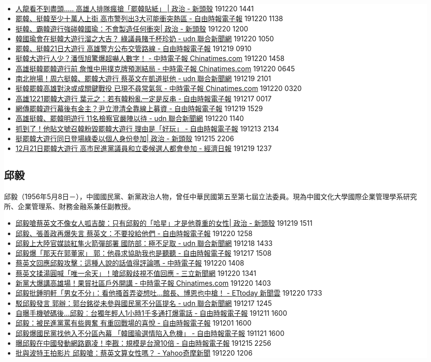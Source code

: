 - [人龍看不到盡頭..... 高雄人排隊瘋搶「罷韓貼紙」 | 政治 - 新頭殼](https://newtalk.tw/news/view/2019-12-20/343249 "人龍看不到盡頭..... 高雄人排隊瘋搶「罷韓貼紙」 | 政治 - 新頭殼") 191220 1441
- [罷韓、挺韓至少十萬人上街 高市警列出3大可能衝突熱區 - 自由時報電子報](https://news.ltn.com.tw/news/politics/breakingnews/3014926 "罷韓、挺韓至少十萬人上街 高市警列出3大可能衝突熱區 - 自由時報電子報") 191220 1138
- [挺韓、霸韓遊行強碰韓國瑜：不會製造任何衝突| 政治 - 新頭殼](https://newtalk.tw/news/view/2019-12-20/343185 "挺韓、霸韓遊行強碰韓國瑜：不會製造任何衝突| 政治 - 新頭殼") 191220 1200
- [韓國瑜會在挺韓大遊行溜之大吉？ 綠議員賭千杯珍奶 - udn 聯合新聞網](https://udn.com/news/story/6656/4238246 "韓國瑜會在挺韓大遊行溜之大吉？ 綠議員賭千杯珍奶 - udn 聯合新聞網") 191220 1050
- [罷韓、挺韓21日大遊行 高雄警方公布交管路線 - 自由時報電子報](https://news.ltn.com.tw/news/politics/breakingnews/3013628 "罷韓、挺韓21日大遊行 高雄警方公布交管路線 - 自由時報電子報") 191219 0910
- [挺韓大遊行人少？潘恆旭驚爆超嚇人數字！ - 中時電子報 Chinatimes.com](https://www.chinatimes.com/realtimenews/20191220003571-260407 "挺韓大遊行人少？潘恆旭驚爆超嚇人數字！ - 中時電子報 Chinatimes.com") 191220 1458
- [高雄挺韓罷韓遊行前 詹惟中用撲克牌預測結局 - 中時電子報 Chinatimes.com](https://www.chinatimes.com/realtimenews/20191220001911-260407 "高雄挺韓罷韓遊行前 詹惟中用撲克牌預測結局 - 中時電子報 Chinatimes.com") 191220 0645
- [南北拚場！周六挺韓、罷韓大遊行 蔡英文在凱道挺他 - udn 聯合新聞網](https://udn.com/news/story/6656/4237508 "南北拚場！周六挺韓、罷韓大遊行 蔡英文在凱道挺他 - udn 聯合新聞網") 191219 2101
- [挺韓罷韓高雄對決或成關鍵戰役 已現不尋常氣氛 - 中時電子報 Chinatimes.com](https://www.chinatimes.com/realtimenews/20191220001825-260407 "挺韓罷韓高雄對決或成關鍵戰役 已現不尋常氣氛 - 中時電子報 Chinatimes.com") 191220 0320
- [高雄1221罷韓大遊行 葉元之：若有韓粉亂一定是反串 - 自由時報電子報](https://news.ltn.com.tw/news/politics/breakingnews/3011220 "高雄1221罷韓大遊行 葉元之：若有韓粉亂一定是反串 - 自由時報電子報") 191217 0017
- [網傳罷韓遊行幕後有金主？尹立澄清全靠線上募資 - 自由時報電子報](https://news.ltn.com.tw/news/politics/breakingnews/3014142 "網傳罷韓遊行幕後有金主？尹立澄清全靠線上募資 - 自由時報電子報") 191219 1529
- [高雄挺韓、罷韓明遊行 11名檢察官嚴陣以待 - udn 聯合新聞網](https://udn.com/news/story/120876/4238359 "高雄挺韓、罷韓明遊行 11名檢察官嚴陣以待 - udn 聯合新聞網") 191220 1140
- [抓到了！他貼文號召韓粉毀罷韓大遊行 理由是「好玩」 - 自由時報電子報](https://news.ltn.com.tw/news/politics/breakingnews/3008442 "抓到了！他貼文號召韓粉毀罷韓大遊行 理由是「好玩」 - 自由時報電子報") 191213 2134
- [挺罷韓大遊行同日登場綠委以個人身份參加| 政治 - 新頭殼](https://newtalk.tw/news/view/2019-12-15/341005 "挺罷韓大遊行同日登場綠委以個人身份參加| 政治 - 新頭殼") 191215 2206
- [12月21日罷韓大遊行 高市民進黨議員和立委候選人都會參加 - 經濟日報](https://money.udn.com/money/story/7307/4235998 "12月21日罷韓大遊行 高市民進黨議員和立委候選人都會參加 - 經濟日報") 191219 1237

## 邱毅

邱毅（1956年5月8日－），中國國民黨、新黨政治人物，曾任中華民國第五至第七屆立法委員。現為中國文化大學國際企業管理學系研究所、企業管理系、財務金融系兼任副教授。
- [邱毅嗆蔡英文不像女人呱吉酸：只有邱毅的「哈星」才是他尊重的女性| 政治 - 新頭殼](https://newtalk.tw/news/view/2019-12-19/342803 "邱毅嗆蔡英文不像女人呱吉酸：只有邱毅的「哈星」才是他尊重的女性| 政治 - 新頭殼") 191219 1511
- [邱毅、張善政再爆失言 蔡英文：不要投給他們 - 自由時報電子報](https://news.ltn.com.tw/news/politics/breakingnews/3014945 "邱毅、張善政再爆失言 蔡英文：不要投給他們 - 自由時報電子報") 191220 1258
- [邱毅上大陸官媒談紅隼火箭彈部署 國防部：極不足取 - udn 聯合新聞網](https://udn.com/news/story/10930/4234262 "邱毅上大陸官媒談紅隼火箭彈部署 國防部：極不足取 - udn 聯合新聞網") 191218 1433
- [邱毅爆「那天在郭董家」 郭：他尋求協助我也是聽聽 - 自由時報電子報](https://news.ltn.com.tw/news/politics/breakingnews/3011828 "邱毅爆「那天在郭董家」 郭：他尋求協助我也是聽聽 - 自由時報電子報") 191217 1508
- [蔡英文回應邱毅攻擊：這種人說的話值得評論嗎 - 中時電子報](https://www.chinatimes.com/realtimenews/20191220003076-260407 "蔡英文回應邱毅攻擊：這種人說的話值得評論嗎 - 中時電子報") 191220 1408
- [蔡英文揉湯圓喊「唯一余天」！嗆邱毅歧視不值回應 - 三立新聞網](https://www.setn.com/News.aspx?NewsID=657485 "蔡英文揉湯圓喊「唯一余天」！嗆邱毅歧視不值回應 - 三立新聞網") 191220 1341
- [新黨大爆講高雄場！果貿社區戶外開講 - 中時電子報 Chinatimes.com](https://www.chinatimes.com/realtimenews/20191220003354-260407 "新黨大爆講高雄場！果貿社區戶外開講 - 中時電子報 Chinatimes.com") 191220 1403
- [邱毅批鍾明軒「男女不分」：看他搔首弄姿想吐…館長、博恩也中槍！ - ETtoday 新聞雲](https://www.ettoday.net/news/20191220/1606773.htm "邱毅批鍾明軒「男女不分」：看他搔首弄姿想吐…館長、博恩也中槍！ - ETtoday 新聞雲") 191220 1733
- [駁邱毅發言 郭辦：郭台銘從未參與國民黨不分區提名 - udn 聯合新聞網](https://udn.com/news/story/7240/4231678 "駁邱毅發言 郭辦：郭台銘從未參與國民黨不分區提名 - udn 聯合新聞網") 191217 1245
- [自曝手機號碼後…邱毅︰台獨年輕人1小時1千多通打爆電話 - 自由時報電子報](https://news.ltn.com.tw/news/politics/breakingnews/3005549 "自曝手機號碼後…邱毅︰台獨年輕人1小時1千多通打爆電話 - 自由時報電子報") 191211 1600
- [邱毅：被民進黨罵有些興奮 有重回戰場的喜悅 - 自由時報電子報](https://news.ltn.com.tw/news/politics/breakingnews/2995212 "邱毅：被民進黨罵有些興奮 有重回戰場的喜悅 - 自由時報電子報") 191201 1600
- [邱毅爆國民黨找他入不分區內幕 「韓國瑜選情陷入危機」 - 自由時報電子報](https://news.ltn.com.tw/news/politics/breakingnews/2984638 "邱毅爆國民黨找他入不分區內幕 「韓國瑜選情陷入危機」 - 自由時報電子報") 191121 1600
- [曝邱毅在中國發動網路霸凌！李戡：規模是台灣10倍 - 自由時報電子報](https://news.ltn.com.tw/news/politics/breakingnews/3010122 "曝邱毅在中國發動網路霸凌！李戡：規模是台灣10倍 - 自由時報電子報") 191215 2256
- [批與波特王拍影片 邱毅嗆：蔡英文算女性嗎？ - Yahoo奇摩新聞](https://tw.news.yahoo.com/video/%E6%89%B9%E8%88%87%E6%B3%A2%E7%89%B9%E7%8E%8B%E6%8B%8D%E5%BD%B1%E7%89%87-%E9%82%B1%E6%AF%85%E5%97%86-%E8%94%A1%E8%8B%B1%E6%96%87%E7%AE%97%E5%A5%B3%E6%80%A7%E5%97%8E-035729770.html "批與波特王拍影片 邱毅嗆：蔡英文算女性嗎？ - Yahoo奇摩新聞") 191220 1206